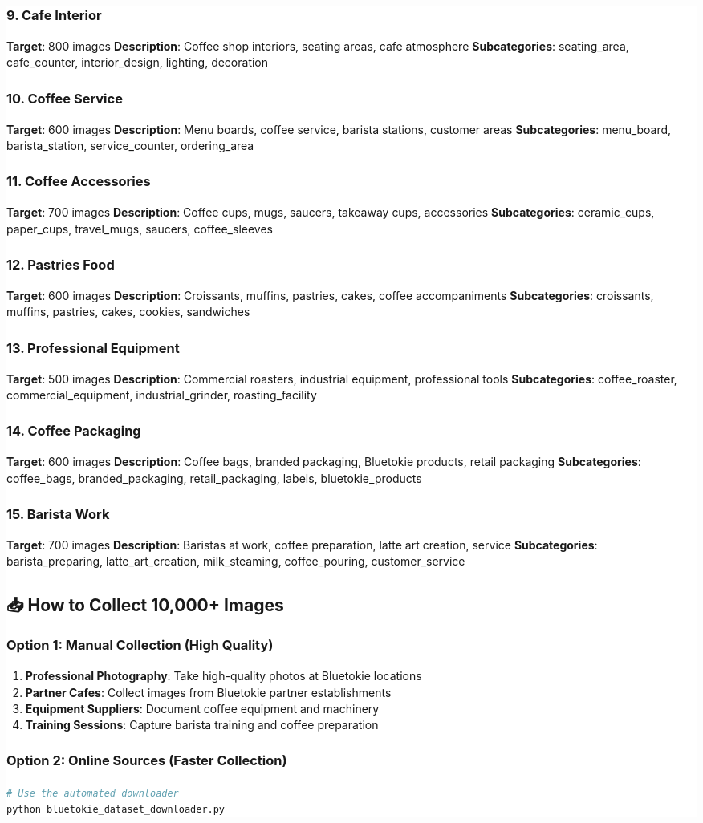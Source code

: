 ### 9. Cafe Interior
**Target**: 800 images
**Description**: Coffee shop interiors, seating areas, cafe atmosphere
**Subcategories**: seating_area, cafe_counter, interior_design, lighting, decoration

### 10. Coffee Service
**Target**: 600 images
**Description**: Menu boards, coffee service, barista stations, customer areas
**Subcategories**: menu_board, barista_station, service_counter, ordering_area

### 11. Coffee Accessories
**Target**: 700 images
**Description**: Coffee cups, mugs, saucers, takeaway cups, accessories
**Subcategories**: ceramic_cups, paper_cups, travel_mugs, saucers, coffee_sleeves

### 12. Pastries Food
**Target**: 600 images
**Description**: Croissants, muffins, pastries, cakes, coffee accompaniments
**Subcategories**: croissants, muffins, pastries, cakes, cookies, sandwiches

### 13. Professional Equipment
**Target**: 500 images
**Description**: Commercial roasters, industrial equipment, professional tools
**Subcategories**: coffee_roaster, commercial_equipment, industrial_grinder, roasting_facility

### 14. Coffee Packaging
**Target**: 600 images
**Description**: Coffee bags, branded packaging, Bluetokie products, retail packaging
**Subcategories**: coffee_bags, branded_packaging, retail_packaging, labels, bluetokie_products

### 15. Barista Work
**Target**: 700 images
**Description**: Baristas at work, coffee preparation, latte art creation, service
**Subcategories**: barista_preparing, latte_art_creation, milk_steaming, coffee_pouring, customer_service


## 📥 How to Collect 10,000+ Images

### Option 1: Manual Collection (High Quality)
1. **Professional Photography**: Take high-quality photos at Bluetokie locations
2. **Partner Cafes**: Collect images from Bluetokie partner establishments
3. **Equipment Suppliers**: Document coffee equipment and machinery
4. **Training Sessions**: Capture barista training and coffee preparation

### Option 2: Online Sources (Faster Collection)
```bash
# Use the automated downloader
python bluetokie_dataset_downloader.py
```
